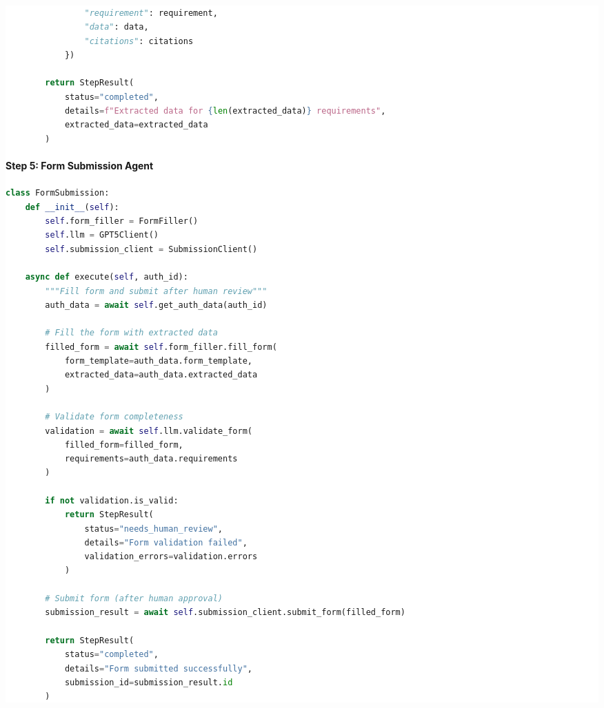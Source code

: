 ```python
                "requirement": requirement,
                "data": data,
                "citations": citations
            })
        
        return StepResult(
            status="completed",
            details=f"Extracted data for {len(extracted_data)} requirements",
            extracted_data=extracted_data
        )
```

#### Step 5: Form Submission Agent
```python
class FormSubmission:
    def __init__(self):
        self.form_filler = FormFiller()
        self.llm = GPT5Client()
        self.submission_client = SubmissionClient()
    
    async def execute(self, auth_id):
        """Fill form and submit after human review"""
        auth_data = await self.get_auth_data(auth_id)
        
        # Fill the form with extracted data
        filled_form = await self.form_filler.fill_form(
            form_template=auth_data.form_template,
            extracted_data=auth_data.extracted_data
        )
        
        # Validate form completeness
        validation = await self.llm.validate_form(
            filled_form=filled_form,
            requirements=auth_data.requirements
        )
        
        if not validation.is_valid:
            return StepResult(
                status="needs_human_review",
                details="Form validation failed",
                validation_errors=validation.errors
            )
        
        # Submit form (after human approval)
        submission_result = await self.submission_client.submit_form(filled_form)
        
        return StepResult(
            status="completed",
            details="Form submitted successfully",
            submission_id=submission_result.id
        )
```
